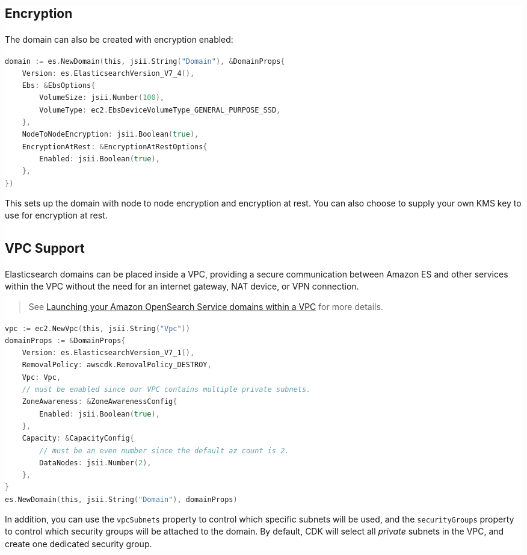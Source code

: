 ## Encryption

The domain can also be created with encryption enabled:

```go
domain := es.NewDomain(this, jsii.String("Domain"), &DomainProps{
	Version: es.ElasticsearchVersion_V7_4(),
	Ebs: &EbsOptions{
		VolumeSize: jsii.Number(100),
		VolumeType: ec2.EbsDeviceVolumeType_GENERAL_PURPOSE_SSD,
	},
	NodeToNodeEncryption: jsii.Boolean(true),
	EncryptionAtRest: &EncryptionAtRestOptions{
		Enabled: jsii.Boolean(true),
	},
})
```

This sets up the domain with node to node encryption and encryption at
rest. You can also choose to supply your own KMS key to use for encryption at
rest.

## VPC Support

Elasticsearch domains can be placed inside a VPC, providing a secure communication between Amazon ES and other services within the VPC without the need for an internet gateway, NAT device, or VPN connection.

> See [Launching your Amazon OpenSearch Service domains within a VPC](https://docs.aws.amazon.com/opensearch-service/latest/developerguide/vpc.html) for more details.

```go
vpc := ec2.NewVpc(this, jsii.String("Vpc"))
domainProps := &DomainProps{
	Version: es.ElasticsearchVersion_V7_1(),
	RemovalPolicy: awscdk.RemovalPolicy_DESTROY,
	Vpc: Vpc,
	// must be enabled since our VPC contains multiple private subnets.
	ZoneAwareness: &ZoneAwarenessConfig{
		Enabled: jsii.Boolean(true),
	},
	Capacity: &CapacityConfig{
		// must be an even number since the default az count is 2.
		DataNodes: jsii.Number(2),
	},
}
es.NewDomain(this, jsii.String("Domain"), domainProps)
```

In addition, you can use the `vpcSubnets` property to control which specific subnets will be used, and the `securityGroups` property to control
which security groups will be attached to the domain. By default, CDK will select all *private* subnets in the VPC, and create one dedicated security group.
